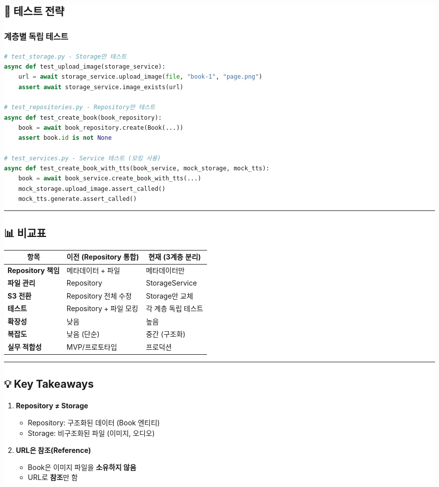 
## 🧪 테스트 전략

### **계층별 독립 테스트**

```python
# test_storage.py - Storage만 테스트
async def test_upload_image(storage_service):
    url = await storage_service.upload_image(file, "book-1", "page.png")
    assert await storage_service.image_exists(url)

# test_repositories.py - Repository만 테스트
async def test_create_book(book_repository):
    book = await book_repository.create(Book(...))
    assert book.id is not None

# test_services.py - Service 테스트 (모킹 사용)
async def test_create_book_with_tts(book_service, mock_storage, mock_tts):
    book = await book_service.create_book_with_tts(...)
    mock_storage.upload_image.assert_called()
    mock_tts.generate.assert_called()
```

---

## 📊 비교표

| 항목 | 이전 (Repository 통합) | 현재 (3계층 분리) |
|------|---------------------|-----------------|
| **Repository 책임** | 메타데이터 + 파일 | 메타데이터만 |
| **파일 관리** | Repository | StorageService |
| **S3 전환** | Repository 전체 수정 | Storage만 교체 |
| **테스트** | Repository + 파일 모킹 | 각 계층 독립 테스트 |
| **확장성** | 낮음 | 높음 |
| **복잡도** | 낮음 (단순) | 중간 (구조화) |
| **실무 적합성** | MVP/프로토타입 | 프로덕션 |

---

## 💡 Key Takeaways

1. **Repository ≠ Storage**
   - Repository: 구조화된 데이터 (Book 엔티티)
   - Storage: 비구조화된 파일 (이미지, 오디오)

2. **URL은 참조(Reference)**
   - Book은 이미지 파일을 **소유하지 않음**
   - URL로 **참조**만 함
